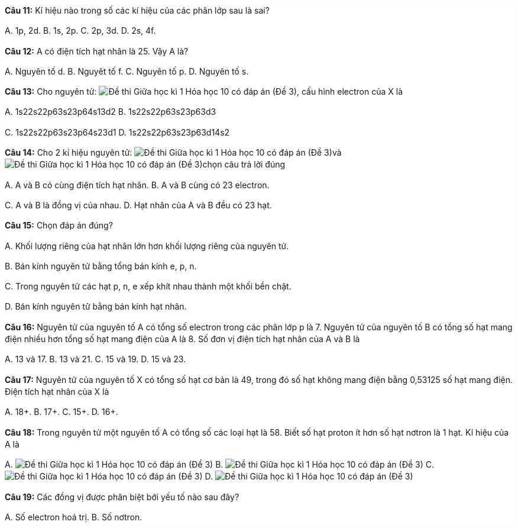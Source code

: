 **Câu 11:** Kí hiệu nào trong số các kí hiệu của các phân lớp sau là sai? 

A. 1p, 2d. B. 1s, 2p. C. 2p, 3d. D. 2s, 4f. 

**Câu 12:** A có điện tích hạt nhân là 25. Vậy A là? 

A. Nguyên tố d. B. Nguyêt tố f. C. Nguyên tố p. D. Nguyên tố s. 

**Câu 13:** Cho nguyên tử: ![Đề thi Giữa học kì 1 Hóa học 10 có đáp án \(Đề 3\)](https://vietjack.com/de-kiem-tra-lop-10/images/de-kiem-tra-45-phut-hoa-10-hoc-ki-1-lan-1-3-6.PNG), cấu hình electron của X là 

A. 1s22s22p63s23p64s13d2 B. 1s22s22p63s23p63d3

C. 1s22s22p63s23p64s23d1 D. 1s22s22p63s23p63d14s2

**Câu 14:** Cho 2 kí hiệu nguyên tử: ![Đề thi Giữa học kì 1 Hóa học 10 có đáp án \(Đề 3\)](https://vietjack.com/de-kiem-tra-lop-10/images/de-kiem-tra-45-phut-hoa-10-hoc-ki-1-lan-1-3-7.PNG)và ![Đề thi Giữa học kì 1 Hóa học 10 có đáp án \(Đề 3\)](https://vietjack.com/de-kiem-tra-lop-10/images/de-kiem-tra-45-phut-hoa-10-hoc-ki-1-lan-1-3-8.PNG)chọn câu trả lời đúng 

A. A và B có cùng điện tích hạt nhân. B. A và B cùng có 23 electron. 

C. A và B là đồng vị của nhau. D. Hạt nhân của A và B đều có 23 hạt. 

**Câu 15:** Chọn đáp án đúng? 

A. Khối lượng riêng của hạt nhân lớn hơn khối lượng riêng của nguyên tử. 

B. Bán kính nguyên tử bằng tổng bán kính e, p, n. 

C. Trong nguyên tử các hạt p, n, e xếp khít nhau thành một khối bền chặt. 

D. Bán kính nguyên tử bằng bán kính hạt nhân. 

**Câu 16:** Nguyên tử của nguyên tố A có tổng số electron trong các phân lớp p là 7. Nguyên tử của nguyên tố B có tổng số hạt mang điện nhiều hơn tổng số hạt mang điện của A là 8. Số đơn vị điện tích hạt nhân của A và B là 

A. 13 và 17. B. 13 và 21. C. 15 và 19. D. 15 và 23. 

**Câu 17:** Nguyên tử của nguyên tố X có tổng số hạt cơ bản là 49, trong đó số hạt không mang điện bằng 0,53125 số hạt mang điện. Điện tích hạt nhân của X là 

A. 18+. B. 17+. C. 15+. D. 16+. 

**Câu 18:** Trong nguyên tử một nguyên tố A có tổng số các loại hạt là 58. Biết số hạt proton ít hơn số hạt nơtron là 1 hạt. Kí hiệu của A là 

A. ![Đề thi Giữa học kì 1 Hóa học 10 có đáp án \(Đề 3\)](https://vietjack.com/de-kiem-tra-lop-10/images/de-kiem-tra-45-phut-hoa-10-hoc-ki-1-lan-1-3-9.PNG) B. ![Đề thi Giữa học kì 1 Hóa học 10 có đáp án \(Đề 3\)](https://vietjack.com/de-kiem-tra-lop-10/images/de-kiem-tra-45-phut-hoa-10-hoc-ki-1-lan-1-3-10.PNG) C. ![Đề thi Giữa học kì 1 Hóa học 10 có đáp án \(Đề 3\)](https://vietjack.com/de-kiem-tra-lop-10/images/de-kiem-tra-45-phut-hoa-10-hoc-ki-1-lan-1-3-11.PNG) D. ![Đề thi Giữa học kì 1 Hóa học 10 có đáp án \(Đề 3\)](https://vietjack.com/de-kiem-tra-lop-10/images/de-kiem-tra-45-phut-hoa-10-hoc-ki-1-lan-1-3-12.PNG)

**Câu 19:** Các đồng vị được phân biệt bởi yếu tố nào sau đây? 

A. Số electron hoá trị. B. Số nơtron. 
